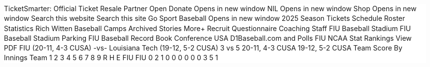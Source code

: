 TicketSmarter: Official Ticket Resale Partner
Open
Donate
Opens in new window
NIL
Opens in new window
Shop
Opens in new window
Search this website
Search this site
Go
Sport
Baseball
Opens in new window
2025 Season Tickets
Schedule
Roster
Statistics
Rich Witten Baseball Camps
Archived Stories
More+
Recruit Questionnaire
Coaching Staff
FIU Baseball Stadium
FIU Baseball Stadium Parking
FIU Baseball Record Book
Conference USA
D1Baseball.com and Polls
FIU NCAA Stat Rankings
View PDF
FIU (20-11, 4-3 CUSA) -vs- Louisiana Tech (19-12, 5-2 CUSA)
3
vs
5
20-11, 4-3 CUSA
19-12, 5-2 CUSA
Team Score By Innings
Team
1
2
3
4
5
6
7
8
9
R
H
E
FIU
FIU
0
2
1
0
0
0
0
0
0
3
5
1